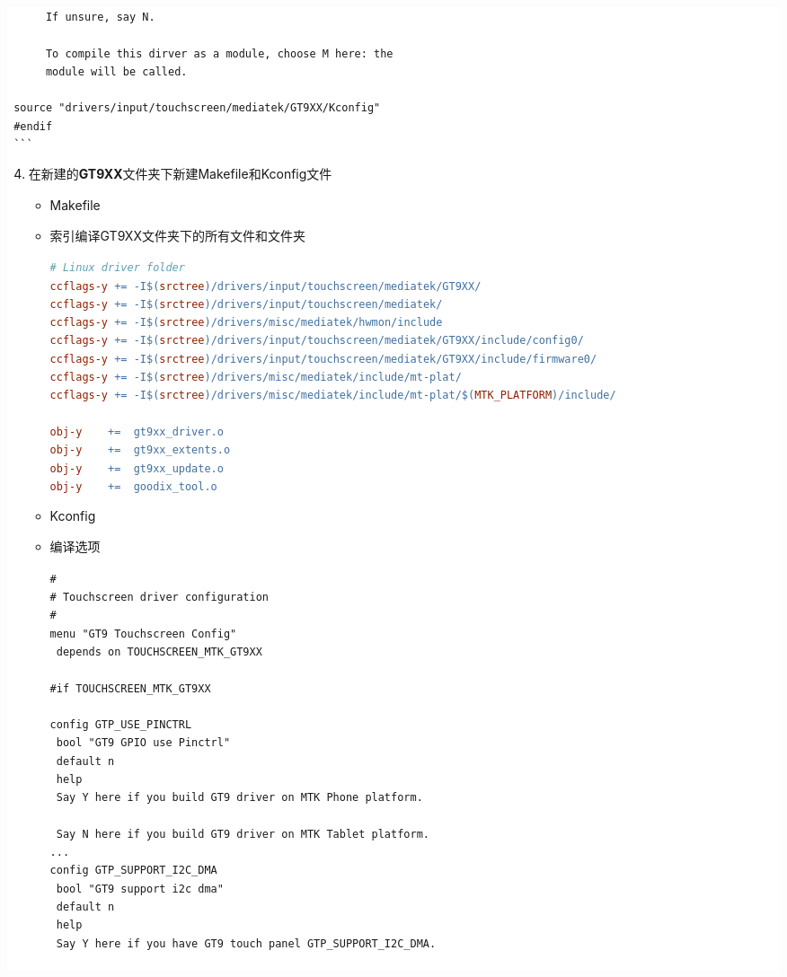      	  If unsure, say N.
     
     	  To compile this dirver as a module, choose M here: the
     	  module will be called.
     
     source "drivers/input/touchscreen/mediatek/GT9XX/Kconfig"
     #endif
     ```

  4. 在新建的**GT9XX**文件夹下新建Makefile和Kconfig文件

     - Makefile

     - 索引编译GT9XX文件夹下的所有文件和文件夹

       ```makefile
       # Linux driver folder
       ccflags-y += -I$(srctree)/drivers/input/touchscreen/mediatek/GT9XX/
       ccflags-y += -I$(srctree)/drivers/input/touchscreen/mediatek/
       ccflags-y += -I$(srctree)/drivers/misc/mediatek/hwmon/include
       ccflags-y += -I$(srctree)/drivers/input/touchscreen/mediatek/GT9XX/include/config0/
       ccflags-y += -I$(srctree)/drivers/input/touchscreen/mediatek/GT9XX/include/firmware0/
       ccflags-y += -I$(srctree)/drivers/misc/mediatek/include/mt-plat/
       ccflags-y += -I$(srctree)/drivers/misc/mediatek/include/mt-plat/$(MTK_PLATFORM)/include/
       
       obj-y	+=  gt9xx_driver.o
       obj-y	+=  gt9xx_extents.o
       obj-y	+=  gt9xx_update.o
       obj-y	+=  goodix_tool.o
       ```

     - Kconfig

     - 编译选项

       ```kconfig
       #
       # Touchscreen driver configuration
       #
       menu "GT9 Touchscreen Config"
       	depends on TOUCHSCREEN_MTK_GT9XX
       
       #if TOUCHSCREEN_MTK_GT9XX
       
       config GTP_USE_PINCTRL
       	bool "GT9 GPIO use Pinctrl"
       	default n
       	help
       	Say Y here if you build GT9 driver on MTK Phone platform.
       
       	Say N here if you build GT9 driver on MTK Tablet platform.
       ...
       config GTP_SUPPORT_I2C_DMA
       	bool "GT9 support i2c dma"
       	default n
       	help
       	Say Y here if you have GT9 touch panel GTP_SUPPORT_I2C_DMA.
       